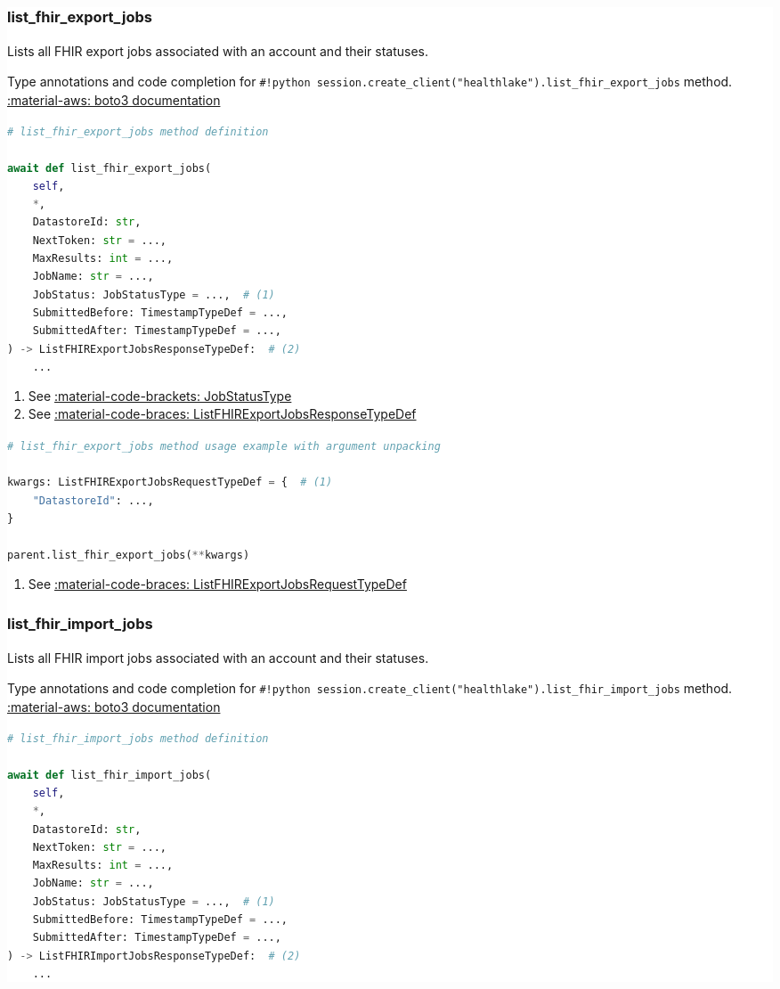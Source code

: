 ### list\_fhir\_export\_jobs

Lists all FHIR export jobs associated with an account and their statuses.

Type annotations and code completion for `#!python session.create_client("healthlake").list_fhir_export_jobs` method.
[:material-aws: boto3 documentation](https://boto3.amazonaws.com/v1/documentation/api/latest/reference/services/healthlake/client/list_fhir_export_jobs.html)

```python
# list_fhir_export_jobs method definition

await def list_fhir_export_jobs(
    self,
    *,
    DatastoreId: str,
    NextToken: str = ...,
    MaxResults: int = ...,
    JobName: str = ...,
    JobStatus: JobStatusType = ...,  # (1)
    SubmittedBefore: TimestampTypeDef = ...,
    SubmittedAfter: TimestampTypeDef = ...,
) -> ListFHIRExportJobsResponseTypeDef:  # (2)
    ...
```

1. See [:material-code-brackets: JobStatusType](./literals.md#jobstatustype) 
2. See [:material-code-braces: ListFHIRExportJobsResponseTypeDef](./type_defs.md#listfhirexportjobsresponsetypedef) 


```python
# list_fhir_export_jobs method usage example with argument unpacking

kwargs: ListFHIRExportJobsRequestTypeDef = {  # (1)
    "DatastoreId": ...,
}

parent.list_fhir_export_jobs(**kwargs)
```

1. See [:material-code-braces: ListFHIRExportJobsRequestTypeDef](./type_defs.md#listfhirexportjobsrequesttypedef) 

### list\_fhir\_import\_jobs

Lists all FHIR import jobs associated with an account and their statuses.

Type annotations and code completion for `#!python session.create_client("healthlake").list_fhir_import_jobs` method.
[:material-aws: boto3 documentation](https://boto3.amazonaws.com/v1/documentation/api/latest/reference/services/healthlake/client/list_fhir_import_jobs.html)

```python
# list_fhir_import_jobs method definition

await def list_fhir_import_jobs(
    self,
    *,
    DatastoreId: str,
    NextToken: str = ...,
    MaxResults: int = ...,
    JobName: str = ...,
    JobStatus: JobStatusType = ...,  # (1)
    SubmittedBefore: TimestampTypeDef = ...,
    SubmittedAfter: TimestampTypeDef = ...,
) -> ListFHIRImportJobsResponseTypeDef:  # (2)
    ...
```